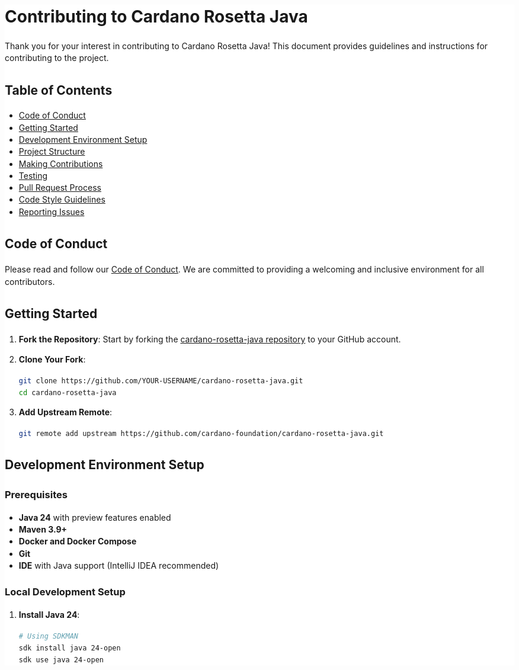 # Contributing to Cardano Rosetta Java

Thank you for your interest in contributing to Cardano Rosetta Java! This document provides guidelines and instructions for contributing to the project.

## Table of Contents

- [Code of Conduct](#code-of-conduct)
- [Getting Started](#getting-started)
- [Development Environment Setup](#development-environment-setup)
- [Project Structure](#project-structure)
- [Making Contributions](#making-contributions)
- [Testing](#testing)
- [Pull Request Process](#pull-request-process)
- [Code Style Guidelines](#code-style-guidelines)
- [Reporting Issues](#reporting-issues)

## Code of Conduct

Please read and follow our [Code of Conduct](CODE-OF-CONDUCT.md). We are committed to providing a welcoming and inclusive environment for all contributors.

## Getting Started

1. **Fork the Repository**: Start by forking the [cardano-rosetta-java repository](https://github.com/cardano-foundation/cardano-rosetta-java) to your GitHub account.

2. **Clone Your Fork**:
   ```bash
   git clone https://github.com/YOUR-USERNAME/cardano-rosetta-java.git
   cd cardano-rosetta-java
   ```

3. **Add Upstream Remote**:
   ```bash
   git remote add upstream https://github.com/cardano-foundation/cardano-rosetta-java.git
   ```

## Development Environment Setup

### Prerequisites

- **Java 24** with preview features enabled
- **Maven 3.9+**
- **Docker and Docker Compose**
- **Git**
- **IDE** with Java support (IntelliJ IDEA recommended)

### Local Development Setup

1. **Install Java 24**:
   ```bash
   # Using SDKMAN
   sdk install java 24-open
   sdk use java 24-open
   ```
